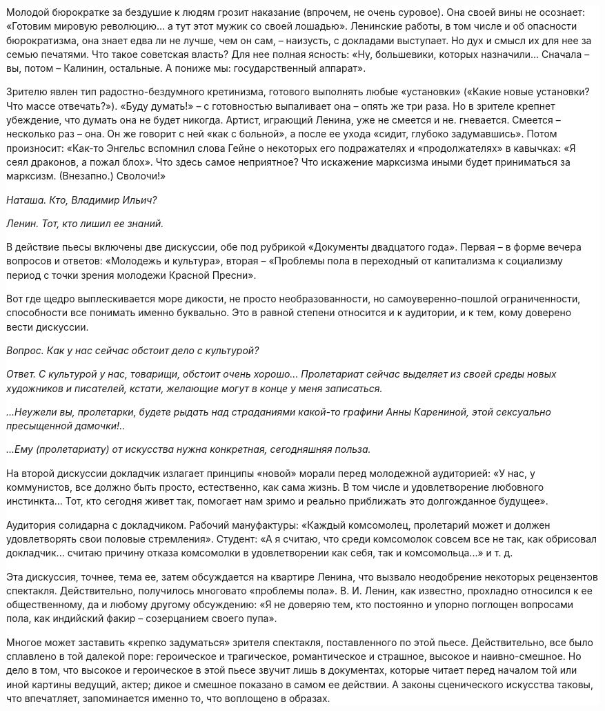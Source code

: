 Молодой бюрократке за бездушие к людям грозит наказание (впрочем, не очень суровое). Она своей вины не осознает: «Готовим мировую революцию... а тут этот мужик со своей лошадью». Ленинские работы, в том числе и об опасности бюрократизма, она знает едва ли не лучше, чем он сам, – наизусть, с докладами выступает. Но дух и смысл их для нее за семью печатями. Что такое советская власть? Для нее полная ясность: «Ну, большевики, которых назначили... Сначала – вы, потом – Калинин, остальные. А пониже мы: государственный аппарат».

Зрителю явлен тип радостно-бездумного кретинизма, готового выполнять любые «установки» («Какие новые установки? Что массе отвечать?»). «Буду думать!» – с готовностью выпаливает она – опять же три раза. Но в зрителе крепнет убеждение, что думать она не будет никогда. Артист, играющий Ленина, уже не смеется и не. гневается. Смеется – несколько раз – она. Он же говорит с ней «как с больной», а после ее ухода «сидит, глубоко задумавшись». Потом произносит: «Как-то Энгельс вспомнил слова Гейне о некоторых его подражателях и «продолжателях» в кавычках: «Я сеял драконов, а пожал блох». Что здесь самое неприятное? Что искажение марксизма иными будет приниматься за марксизм. (Внезапно.) Сволочи!»

_Наташа. Кто, Владимир Ильич?_

_Ленин. Тот, кто лишил ее знаний._

В действие пьесы включены две дискуссии, обе под рубрикой «Документы двадцатого года». Первая – в форме вечера вопросов и ответов: «Молодежь и культура», вторая – «Проблемы пола в переходный от капитализма к социализму период с точки зрения молодежи Красной Пресни».

Вот где щедро выплескивается море дикости, не просто необразованности, но самоуверенно-пошлой ограниченности, способности все понимать именно буквально. Это в равной степени относится и к аудитории, и к тем, кому доверено вести дискуссии.

_Вопрос. Как у нас сейчас обстоит дело с культурой?_

_Ответ. С культурой у нас, товарищи, обстоит очень хорошо... Пролетариат сейчас выделяет из своей среды новых художников и писателей, кстати, желающие могут в конце у меня записаться._

_...Неужели вы, пролетарки, будете рыдать над страданиями какой-то графини Анны Карениной, этой сексуально пресыщенной дамочки!.._

_...Ему (пролетариату) от искусства нужна конкретная, сегодняшняя польза._

На второй дискуссии докладчик излагает принципы «новой» морали перед молодежной аудиторией: «У нас, у коммунистов, все должно быть просто, естественно, как сама жизнь. В том числе и удовлетворение любовного инстинкта... Тот, кто сегодня живет так, помогает нам зримо и реально приближать это долгожданное будущее».

Аудитория солидарна с докладчиком. Рабочий мануфактуры: «Каждый комсомолец, пролетарий может и должен удовлетворять свои половые стремления». Студент: «А я считаю, что среди комсомолок совсем все не так, как обрисовал докладчик... считаю причину отказа комсомолки в удовлетворении как себя, так и комсомольца...» и т. д. 

Эта дискуссия, точнее, тема ее, затем обсуждается на квартире Ленина, что вызвало неодобрение некоторых рецензентов спектакля. Действительно, получилось многовато «проблемы пола». В. И. Ленин, как известно, прохладно относился к ее общественному, да и любому другому обсуждению: «Я не доверяю тем, кто постоянно и упорно поглощен вопросами пола, как индийский факир – созерцанием своего пупа».

Многое может заставить «крепко задуматься» зрителя спектакля, поставленного по этой пьесе. Действительно, все было сплавлено в той далекой поре: героическое и трагическое, романтическое и страшное, высокое и наивно-смешное. Но дело в том, что высокое и героическое в этой пьесе звучит лишь в документах, которые читает перед началом той или иной картины ведущий, актер; дикое и смешное показано в самом ее действии. А законы сценического искусства таковы, что впечатляет, запоминается именно то, что воплощено в образах.
